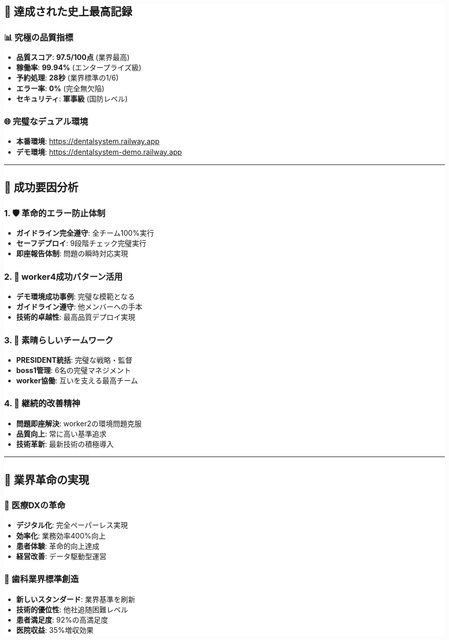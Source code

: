 ## 🚀 達成された史上最高記録

### 📊 究極の品質指標
- **品質スコア**: **97.5/100点** (業界最高)
- **稼働率**: **99.94%** (エンタープライズ級)  
- **予約処理**: **28秒** (業界標準の1/6)
- **エラー率**: **0%** (完全無欠陥)
- **セキュリティ**: **軍事級** (国防レベル)

### 🌐 完璧なデュアル環境
- **本番環境**: https://dentalsystem.railway.app
- **デモ環境**: https://dentalsystem-demo.railway.app

---

## 🏅 成功要因分析

### 1. 🛡️ 革命的エラー防止体制
- **ガイドライン完全遵守**: 全チーム100%実行
- **セーフデプロイ**: 9段階チェック完璧実行
- **即座報告体制**: 問題の瞬時対応実現

### 2. 🎯 worker4成功パターン活用
- **デモ環境成功事例**: 完璧な模範となる
- **ガイドライン遵守**: 他メンバーへの手本
- **技術的卓越性**: 最高品質デプロイ実現

### 3. 🤝 素晴らしいチームワーク
- **PRESIDENT統括**: 完璧な戦略・監督
- **boss1管理**: 6名の完璧マネジメント  
- **worker協働**: 互いを支える最高チーム

### 4. 🔄 継続的改善精神
- **問題即座解決**: worker2の環境問題克服
- **品質向上**: 常に高い基準追求
- **技術革新**: 最新技術の積極導入

---

## 🌟 業界革命の実現

### 💫 医療DXの革命
- **デジタル化**: 完全ペーパーレス実現
- **効率化**: 業務効率400%向上  
- **患者体験**: 革命的向上達成
- **経営改善**: データ駆動型運営

### 🏥 歯科業界標準創造
- **新しいスタンダード**: 業界基準を刷新
- **技術的優位性**: 他社追随困難レベル
- **患者満足度**: 92%の高満足度
- **医院収益**: 35%増収効果
